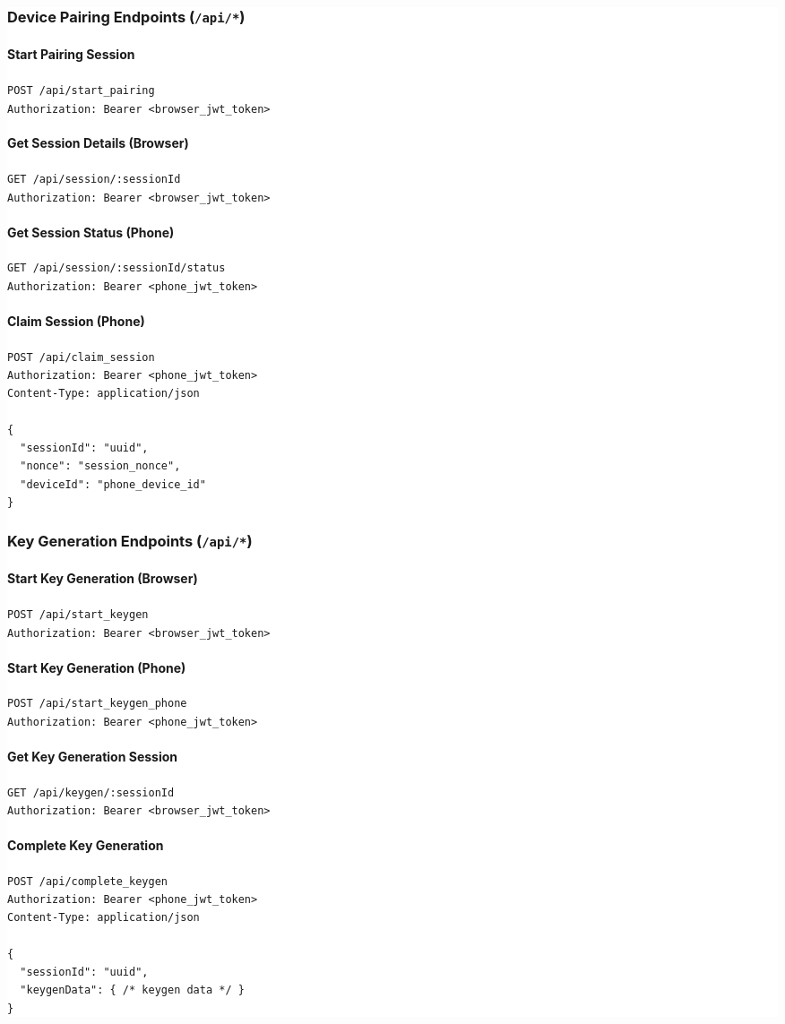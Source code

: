 ### Device Pairing Endpoints (`/api/*`)

#### Start Pairing Session
```http
POST /api/start_pairing
Authorization: Bearer <browser_jwt_token>
```

#### Get Session Details (Browser)
```http
GET /api/session/:sessionId
Authorization: Bearer <browser_jwt_token>
```

#### Get Session Status (Phone)
```http
GET /api/session/:sessionId/status
Authorization: Bearer <phone_jwt_token>
```

#### Claim Session (Phone)
```http
POST /api/claim_session
Authorization: Bearer <phone_jwt_token>
Content-Type: application/json

{
  "sessionId": "uuid",
  "nonce": "session_nonce",
  "deviceId": "phone_device_id"
}
```

### Key Generation Endpoints (`/api/*`)

#### Start Key Generation (Browser)
```http
POST /api/start_keygen
Authorization: Bearer <browser_jwt_token>
```

#### Start Key Generation (Phone)
```http
POST /api/start_keygen_phone
Authorization: Bearer <phone_jwt_token>
```

#### Get Key Generation Session
```http
GET /api/keygen/:sessionId
Authorization: Bearer <browser_jwt_token>
```

#### Complete Key Generation
```http
POST /api/complete_keygen
Authorization: Bearer <phone_jwt_token>
Content-Type: application/json

{
  "sessionId": "uuid",
  "keygenData": { /* keygen data */ }
}
```
